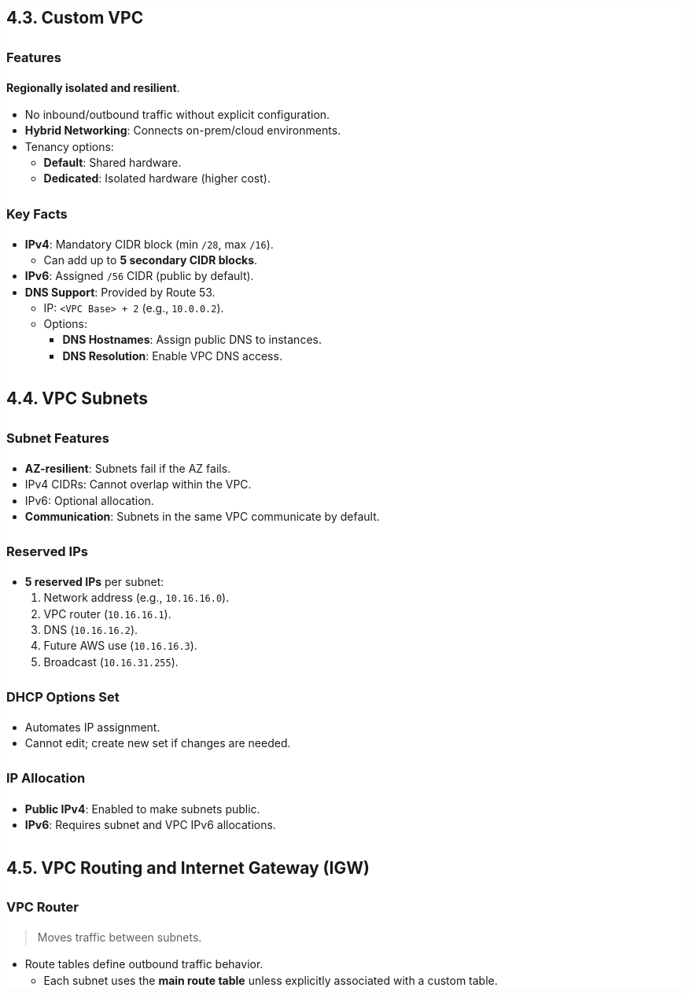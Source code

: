 ## 4.3. Custom VPC

### Features
**Regionally isolated and resilient**.
- No inbound/outbound traffic without explicit configuration.
- **Hybrid Networking**: Connects on-prem/cloud environments.
- Tenancy options:
  - **Default**: Shared hardware.
  - **Dedicated**: Isolated hardware (higher cost).

### Key Facts
- **IPv4**: Mandatory CIDR block (min `/28`, max `/16`).
  - Can add up to **5 secondary CIDR blocks**.
- **IPv6**: Assigned `/56` CIDR (public by default).
- **DNS Support**: Provided by Route 53.
  - IP: `<VPC Base> + 2` (e.g., `10.0.0.2`).
  - Options:
    - **DNS Hostnames**: Assign public DNS to instances.
    - **DNS Resolution**: Enable VPC DNS access.

## 4.4. VPC Subnets

### Subnet Features
- **AZ-resilient**: Subnets fail if the AZ fails.
- IPv4 CIDRs: Cannot overlap within the VPC.
- IPv6: Optional allocation.
- **Communication**: Subnets in the same VPC communicate by default.

### Reserved IPs
- **5 reserved IPs** per subnet:
  1. Network address (e.g., `10.16.16.0`).
  2. VPC router (`10.16.16.1`).
  3. DNS (`10.16.16.2`).
  4. Future AWS use (`10.16.16.3`).
  5. Broadcast (`10.16.31.255`).

### DHCP Options Set
- Automates IP assignment.
- Cannot edit; create new set if changes are needed.

### IP Allocation
- **Public IPv4**: Enabled to make subnets public.
- **IPv6**: Requires subnet and VPC IPv6 allocations.

## 4.5. VPC Routing and Internet Gateway (IGW)

### VPC Router
> Moves traffic between subnets.
- Route tables define outbound traffic behavior.
  - Each subnet uses the **main route table** unless explicitly associated with a custom table.
